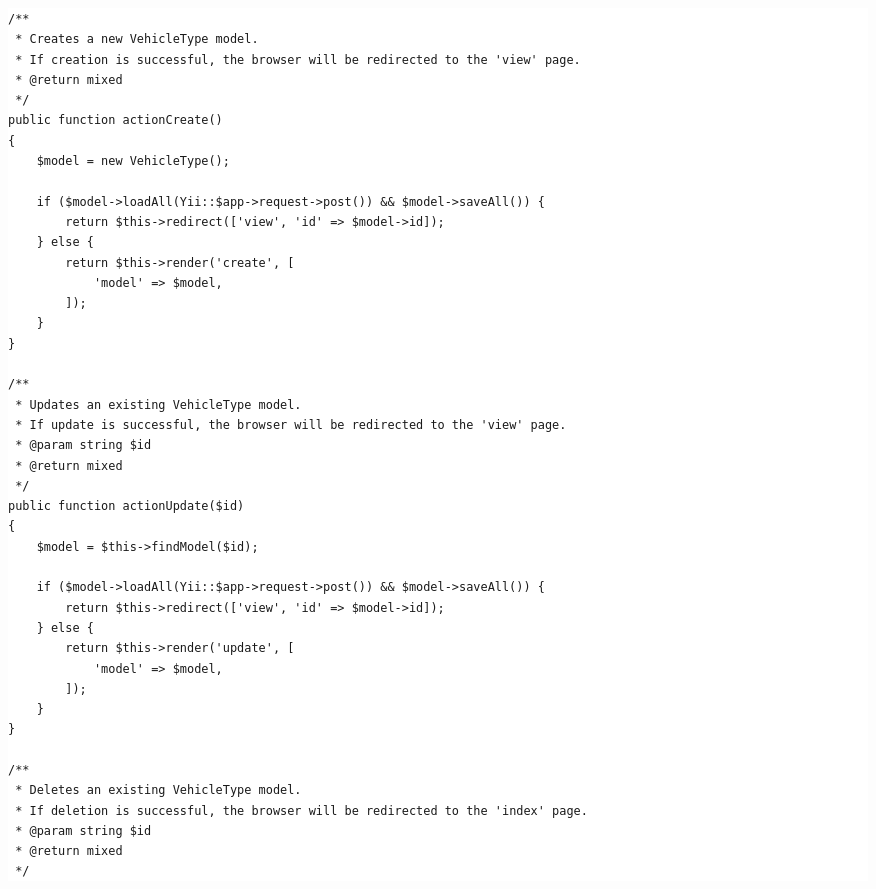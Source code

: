     /**
     * Creates a new VehicleType model.
     * If creation is successful, the browser will be redirected to the 'view' page.
     * @return mixed
     */
    public function actionCreate()
    {
        $model = new VehicleType();

        if ($model->loadAll(Yii::$app->request->post()) && $model->saveAll()) {
            return $this->redirect(['view', 'id' => $model->id]);
        } else {
            return $this->render('create', [
                'model' => $model,
            ]);
        }
    }

    /**
     * Updates an existing VehicleType model.
     * If update is successful, the browser will be redirected to the 'view' page.
     * @param string $id
     * @return mixed
     */
    public function actionUpdate($id)
    {
        $model = $this->findModel($id);

        if ($model->loadAll(Yii::$app->request->post()) && $model->saveAll()) {
            return $this->redirect(['view', 'id' => $model->id]);
        } else {
            return $this->render('update', [
                'model' => $model,
            ]);
        }
    }

    /**
     * Deletes an existing VehicleType model.
     * If deletion is successful, the browser will be redirected to the 'index' page.
     * @param string $id
     * @return mixed
     */

